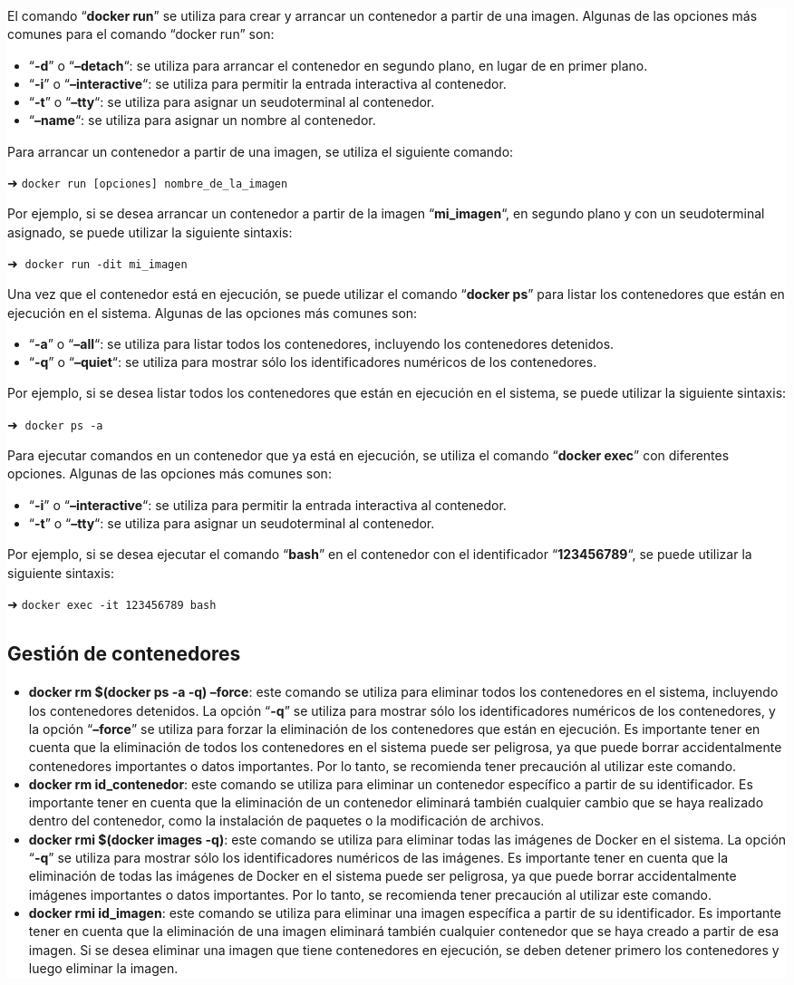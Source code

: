 El comando “**docker run**” se utiliza para crear y arrancar un contenedor a partir de una imagen. Algunas de las opciones más comunes para el comando “docker run” son:

- “**-d**” o “**–detach**“: se utiliza para arrancar el contenedor en segundo plano, en lugar de en primer plano.
- “**-i**” o “**–interactive**“: se utiliza para permitir la entrada interactiva al contenedor.
- “**-t**” o “**–tty**“: se utiliza para asignar un seudoterminal al contenedor.
- “**–name**“: se utiliza para asignar un nombre al contenedor.

Para arrancar un contenedor a partir de una imagen, se utiliza el siguiente comando:

➜ `docker run [opciones] nombre_de_la_imagen`

Por ejemplo, si se desea arrancar un contenedor a partir de la imagen “**mi_imagen**“, en segundo plano y con un seudoterminal asignado, se puede utilizar la siguiente sintaxis:

➜  `docker run -dit mi_imagen`

Una vez que el contenedor está en ejecución, se puede utilizar el comando “**docker ps**” para listar los contenedores que están en ejecución en el sistema. Algunas de las opciones más comunes son:

- “**-a**” o “**–all**“: se utiliza para listar todos los contenedores, incluyendo los contenedores detenidos.
- “**-q**” o “**–quiet**“: se utiliza para mostrar sólo los identificadores numéricos de los contenedores.

Por ejemplo, si se desea listar todos los contenedores que están en ejecución en el sistema, se puede utilizar la siguiente sintaxis:

➜  `docker ps -a`

Para ejecutar comandos en un contenedor que ya está en ejecución, se utiliza el comando “**docker exec**” con diferentes opciones. Algunas de las opciones más comunes son:

- “**-i**” o “**–interactive**“: se utiliza para permitir la entrada interactiva al contenedor.
- “**-t**” o “**–tty**“: se utiliza para asignar un seudoterminal al contenedor.

Por ejemplo, si se desea ejecutar el comando “**bash**” en el contenedor con el identificador “**123456789**“, se puede utilizar la siguiente sintaxis:

➜ `docker exec -it 123456789 bash`


## Gestión de contenedores

- **docker rm $(docker ps -a -q) –force**: este comando se utiliza para eliminar todos los contenedores en el sistema, incluyendo los contenedores detenidos. La opción “**-q**” se utiliza para mostrar sólo los identificadores numéricos de los contenedores, y la opción “**–force**” se utiliza para forzar la eliminación de los contenedores que están en ejecución. Es importante tener en cuenta que la eliminación de todos los contenedores en el sistema puede ser peligrosa, ya que puede borrar accidentalmente contenedores importantes o datos importantes. Por lo tanto, se recomienda tener precaución al utilizar este comando.
- **docker rm id_contenedor**: este comando se utiliza para eliminar un contenedor específico a partir de su identificador. Es importante tener en cuenta que la eliminación de un contenedor eliminará también cualquier cambio que se haya realizado dentro del contenedor, como la instalación de paquetes o la modificación de archivos.
- **docker rmi $(docker images -q)**: este comando se utiliza para eliminar todas las imágenes de Docker en el sistema. La opción “**-q**” se utiliza para mostrar sólo los identificadores numéricos de las imágenes. Es importante tener en cuenta que la eliminación de todas las imágenes de Docker en el sistema puede ser peligrosa, ya que puede borrar accidentalmente imágenes importantes o datos importantes. Por lo tanto, se recomienda tener precaución al utilizar este comando.
- **docker rmi id_imagen**: este comando se utiliza para eliminar una imagen específica a partir de su identificador. Es importante tener en cuenta que la eliminación de una imagen eliminará también cualquier contenedor que se haya creado a partir de esa imagen. Si se desea eliminar una imagen que tiene contenedores en ejecución, se deben detener primero los contenedores y luego eliminar la imagen.
